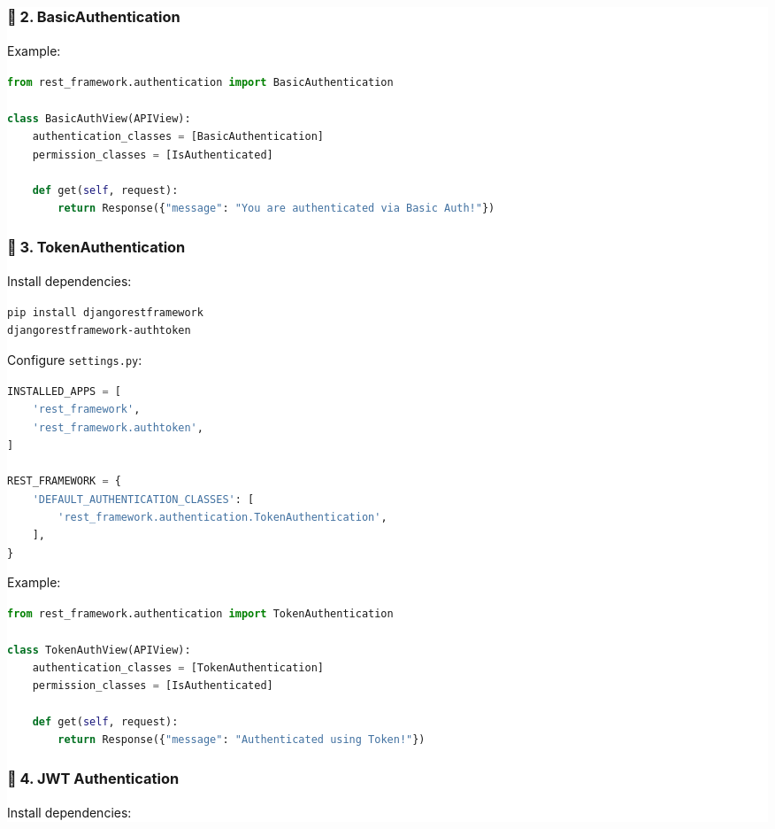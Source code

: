 ### 🚀 2. BasicAuthentication

Example:

```python
from rest_framework.authentication import BasicAuthentication

class BasicAuthView(APIView):
    authentication_classes = [BasicAuthentication]
    permission_classes = [IsAuthenticated]

    def get(self, request):
        return Response({"message": "You are authenticated via Basic Auth!"})
```

### 🚀 3. TokenAuthentication

Install dependencies:

```bash
pip install djangorestframework
djangorestframework-authtoken
```

Configure `settings.py`:

```python
INSTALLED_APPS = [
    'rest_framework',
    'rest_framework.authtoken',
]

REST_FRAMEWORK = {
    'DEFAULT_AUTHENTICATION_CLASSES': [
        'rest_framework.authentication.TokenAuthentication',
    ],
}
```

Example:

```python
from rest_framework.authentication import TokenAuthentication

class TokenAuthView(APIView):
    authentication_classes = [TokenAuthentication]
    permission_classes = [IsAuthenticated]

    def get(self, request):
        return Response({"message": "Authenticated using Token!"})
```

### 🚀 4. JWT Authentication

Install dependencies:
